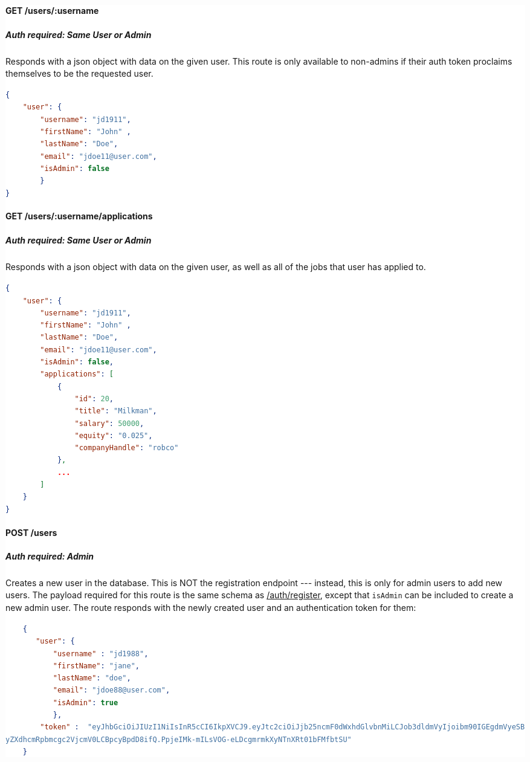 #### GET /users/:username
##### Auth required: Same User or Admin
Responds with a json object with data on the given user. This route is only available to non-admins if their auth token proclaims themselves to be the requested user.
```json
{
    "user": {
        "username": "jd1911",
        "firstName": "John" ,
        "lastName": "Doe",
        "email": "jdoe11@user.com",
        "isAdmin": false
        }
}
```
#### GET /users/:username/applications
##### Auth required: Same User or Admin
Responds with a json object with data on the given user, as well as all of the jobs that user has applied to.
```json
{
    "user": {
        "username": "jd1911",
        "firstName": "John" ,
        "lastName": "Doe",
        "email": "jdoe11@user.com",
        "isAdmin": false,
        "applications": [
            {
                "id": 20,
                "title": "Milkman",
                "salary": 50000,
                "equity": "0.025",
                "companyHandle": "robco"
            },
            ...
        ]
    }
}
```
#### POST /users
##### Auth required: Admin
Creates a new user in the database. This is NOT the registration endpoint --- instead, this is only for admin users to add new users. The payload required for this route is the same schema as [/auth/register](#post-authregister), except that `isAdmin` can be included to create a new admin user. The route responds with the newly created user and an authentication token for them:
```json
    {
       "user": { 
           "username" : "jd1988", 
           "firstName": "jane", 
           "lastName": "doe", 
           "email": "jdoe88@user.com", 
           "isAdmin": true 
           }, 
        "token" :  "eyJhbGciOiJIUzI1NiIsInR5cCI6IkpXVCJ9.eyJtc2ciOiJjb25ncmF0dWxhdGlvbnMiLCJob3dldmVyIjoibm90IGEgdmVyeSByZXdhcmRpbmcgc2VjcmV0LCBpcyBpdD8ifQ.PpjeIMk-mILsVOG-eLDcgmrmkXyNTnXRt01bFMfbtSU"
    }
```
